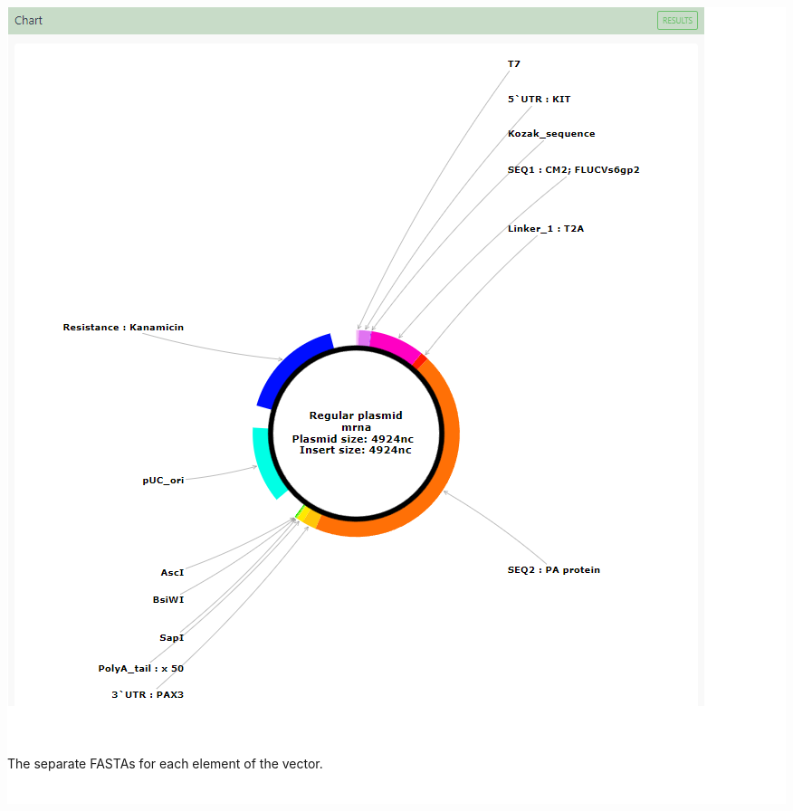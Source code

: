 <img  src="https://raw.githubusercontent.com/jkubis96/BioReDis_manual/main/figures/invitro_mrna/ex3.13.bmp" alt="drawing"/>
</p>


<br />


The separate FASTAs for each element of the vector.



<br />


<p align="center">